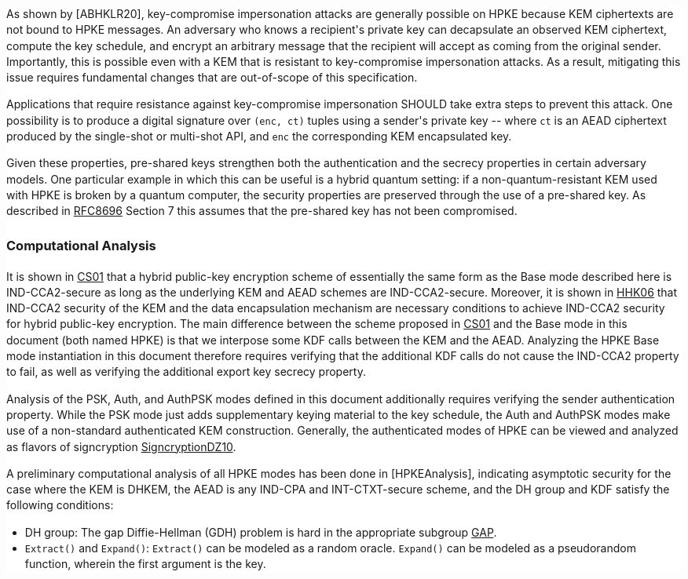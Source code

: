 As shown by [ABHKLR20], key-compromise impersonation attacks are generally possible on HPKE
because KEM ciphertexts are not bound to HPKE messages. An adversary who
knows a recipient's private key can decapsulate an observed KEM ciphertext,
compute the key schedule, and encrypt an arbitrary message that the recipient
will accept as coming from the original sender. Importantly, this is possible even
with a KEM that is resistant to key-compromise impersonation attacks. As a
result, mitigating this issue requires fundamental changes that are out-of-scope
of this specification.

Applications that require resistance against key-compromise impersonation
SHOULD take extra steps to prevent this attack. One possibility is to
produce a digital signature over `(enc, ct)` tuples using a sender's
private key -- where `ct` is an AEAD ciphertext produced by the single-shot
or multi-shot API, and `enc` the corresponding KEM encapsulated key.

Given these properties, pre-shared keys strengthen both the authentication and the
secrecy properties in certain adversary models. One particular example in which
this can be useful is a hybrid quantum setting: if a
non-quantum-resistant KEM used with HPKE is broken by a
quantum computer, the security properties are preserved through the use
of a pre-shared key. As described in [RFC8696] Section 7 this
assumes that the pre-shared key has not been compromised.

### Computational Analysis

It is shown in [CS01] that a hybrid public-key encryption scheme of
essentially the same form as the Base mode described here is
IND-CCA2-secure as long as the underlying KEM and AEAD schemes are
IND-CCA2-secure. Moreover, it is shown in [HHK06] that IND-CCA2 security
of the KEM and the data encapsulation mechanism are necessary conditions
to achieve IND-CCA2 security for hybrid public-key encryption.
The main difference between the scheme proposed in [CS01]
and the Base mode in this document (both named HPKE) is that we interpose
some KDF calls between the KEM and the AEAD. Analyzing the HPKE Base mode
instantiation in this document therefore requires verifying that the
additional KDF calls do not cause the IND-CCA2 property to fail, as
well as verifying the additional export key secrecy property.

Analysis of the PSK, Auth, and AuthPSK modes defined in this document
additionally requires verifying the sender authentication property.
While the PSK mode just adds supplementary keying material to the key
schedule, the Auth and AuthPSK modes make use of a non-standard
authenticated KEM construction. Generally, the authenticated modes of
HPKE can be viewed and analyzed as flavors of signcryption [SigncryptionDZ10].

A preliminary computational analysis of all HPKE modes has been done
in [HPKEAnalysis], indicating asymptotic security for the case where
the KEM is DHKEM, the AEAD is any IND-CPA and INT-CTXT-secure scheme,
and the DH group and KDF satisfy the following conditions:

- DH group: The gap Diffie-Hellman (GDH) problem is hard in the
  appropriate subgroup [GAP].
- `Extract()` and `Expand()`: `Extract()` can be modeled as a random oracle.
  `Expand()` can be modeled as a pseudorandom function, wherein the first
  argument is the key.


[cs01]: https://eprint.iacr.org/2001/108
[signcryptiondz10]: https://doi.org/10.1007/978-3-540-89411-7
[gap]: https://link.springer.com/content/pdf/10.1007/3-540-44586-2_8.pdf
[lgr20]: https://eprint.iacr.org/2020/1491
[rfc5869]: https://www.rfc-editor.org/info/rfc5869
[nacl]: https://nacl.cr.yp.to/box.html
[bjm97]: https://doi.org/10.1007/bfb0024447
[rfc8696]: https://www.rfc-editor.org/info/rfc8696
[rfc8937]: https://www.rfc-editor.org/info/rfc8937
[rfc8467]: https://www.rfc-editor.org/info/rfc8467
[BNT19]: http://dx.doi.org/10.1007/978-3-030-26948-7_9
[HHK06]: https://eprint.iacr.org/2006/265